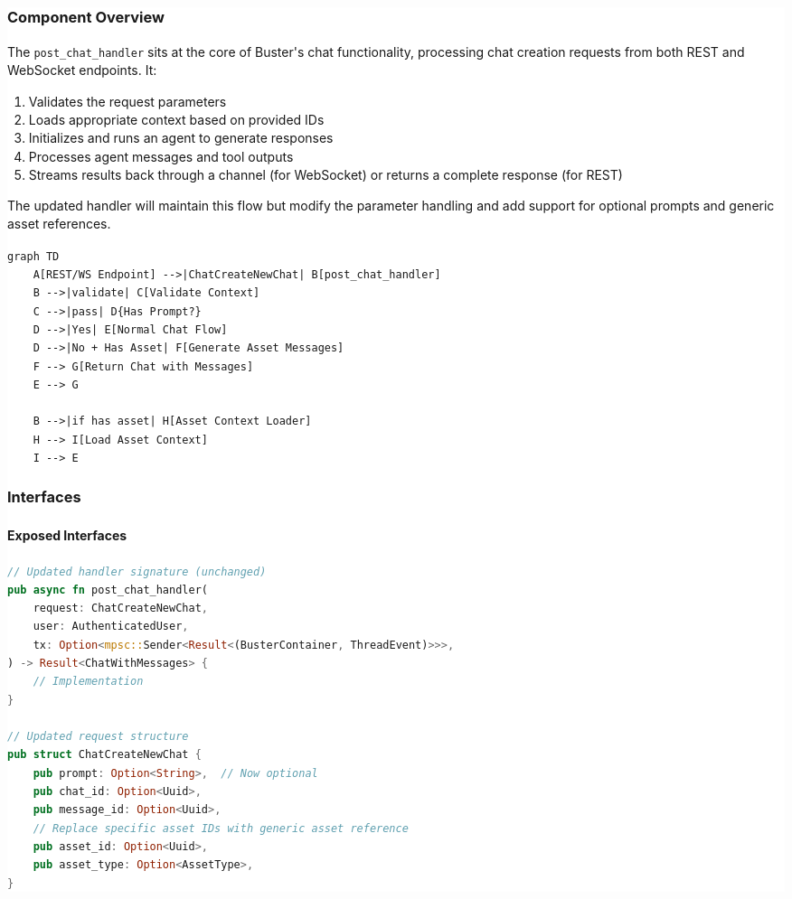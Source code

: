 ### Component Overview

The `post_chat_handler` sits at the core of Buster's chat functionality, processing chat creation requests from both REST and WebSocket endpoints. It:
1. Validates the request parameters
2. Loads appropriate context based on provided IDs
3. Initializes and runs an agent to generate responses
4. Processes agent messages and tool outputs
5. Streams results back through a channel (for WebSocket) or returns a complete response (for REST)

The updated handler will maintain this flow but modify the parameter handling and add support for optional prompts and generic asset references.

```mermaid
graph TD
    A[REST/WS Endpoint] -->|ChatCreateNewChat| B[post_chat_handler]
    B -->|validate| C[Validate Context]
    C -->|pass| D{Has Prompt?}
    D -->|Yes| E[Normal Chat Flow]
    D -->|No + Has Asset| F[Generate Asset Messages]
    F --> G[Return Chat with Messages]
    E --> G
    
    B -->|if has asset| H[Asset Context Loader]
    H --> I[Load Asset Context]
    I --> E
```

### Interfaces

#### Exposed Interfaces

```rust
// Updated handler signature (unchanged)
pub async fn post_chat_handler(
    request: ChatCreateNewChat,
    user: AuthenticatedUser,
    tx: Option<mpsc::Sender<Result<(BusterContainer, ThreadEvent)>>>,
) -> Result<ChatWithMessages> {
    // Implementation
}

// Updated request structure
pub struct ChatCreateNewChat {
    pub prompt: Option<String>,  // Now optional
    pub chat_id: Option<Uuid>,
    pub message_id: Option<Uuid>,
    // Replace specific asset IDs with generic asset reference
    pub asset_id: Option<Uuid>,
    pub asset_type: Option<AssetType>,
}
```
